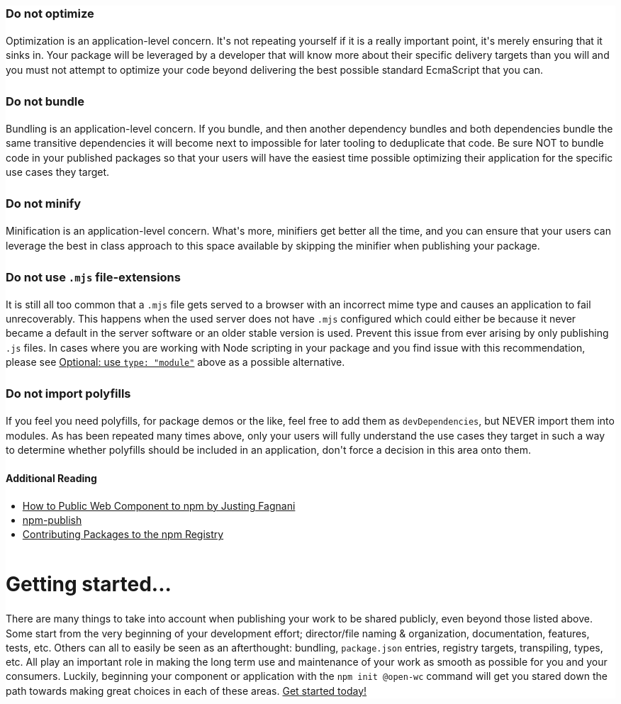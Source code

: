 ### Do not optimize

Optimization is an application-level concern. It's not repeating yourself if it is a really important point, it's merely ensuring that it sinks in. Your package will be leveraged by a developer that will know more about their specific delivery targets than you will and you must not attempt to optimize your code beyond delivering the best possible standard EcmaScript that you can.

### Do not bundle

Bundling is an application-level concern. If you bundle, and then another dependency bundles and both dependencies bundle the same transitive dependencies it will become next to impossible for later tooling to deduplicate that code. Be sure NOT to bundle code in your published packages so that your users will have the easiest time possible optimizing their application for the specific use cases they target.

### Do not minify

Minification is an application-level concern. What's more, minifiers get better all the time, and you can ensure that your users can leverage the best in class approach to this space available by skipping the minifier when publishing your package.

### Do not use `.mjs` file-extensions

It is still all too common that a `.mjs` file gets served to a browser with an incorrect mime type and causes an application to fail unrecoverably. This happens when the used server does not have `.mjs` configured which could either be because it never became a default in the server software or an older stable version is used. Prevent this issue from ever arising by only publishing `.js` files. In cases where you are working with Node scripting in your package and you find issue with this recommendation, please see [Optional: use `type: "module"`](#optional-use-type-module) above as a possible alternative.

### Do not import polyfills

If you feel you need polyfills, for package demos or the like, feel free to add them as `devDependencies`, but NEVER import them into modules. As has been repeated many times above, only your users will fully understand the use cases they target in such a way to determine whether polyfills should be included in an application, don't force a decision in this area onto them.

#### Additional Reading

- [How to Public Web Component to npm by Justing Fagnani](https://justinfagnani.com/2019/11/01/how-to-publish-web-components-to-npm/)
- [npm-publish](https://docs.npmjs.com/cli/publish)
- [Contributing Packages to the npm Registry](https://docs.npmjs.com/packages-and-modules/contributing-packages-to-the-registry)

# Getting started...

There are many things to take into account when publishing your work to be shared publicly, even beyond those listed above. Some start from the very beginning of your development effort; director/file naming & organization, documentation, features, tests, etc. Others can all to easily be seen as an afterthought: bundling, `package.json` entries, registry targets, transpiling, types, etc. All play an important role in making the long term use and maintenance of your work as smooth as possible for you and your consumers. Luckily, beginning your component or application with the `npm init @open-wc` command will get you stared down the path towards making great choices in each of these areas. [Get started today!](/init/)
